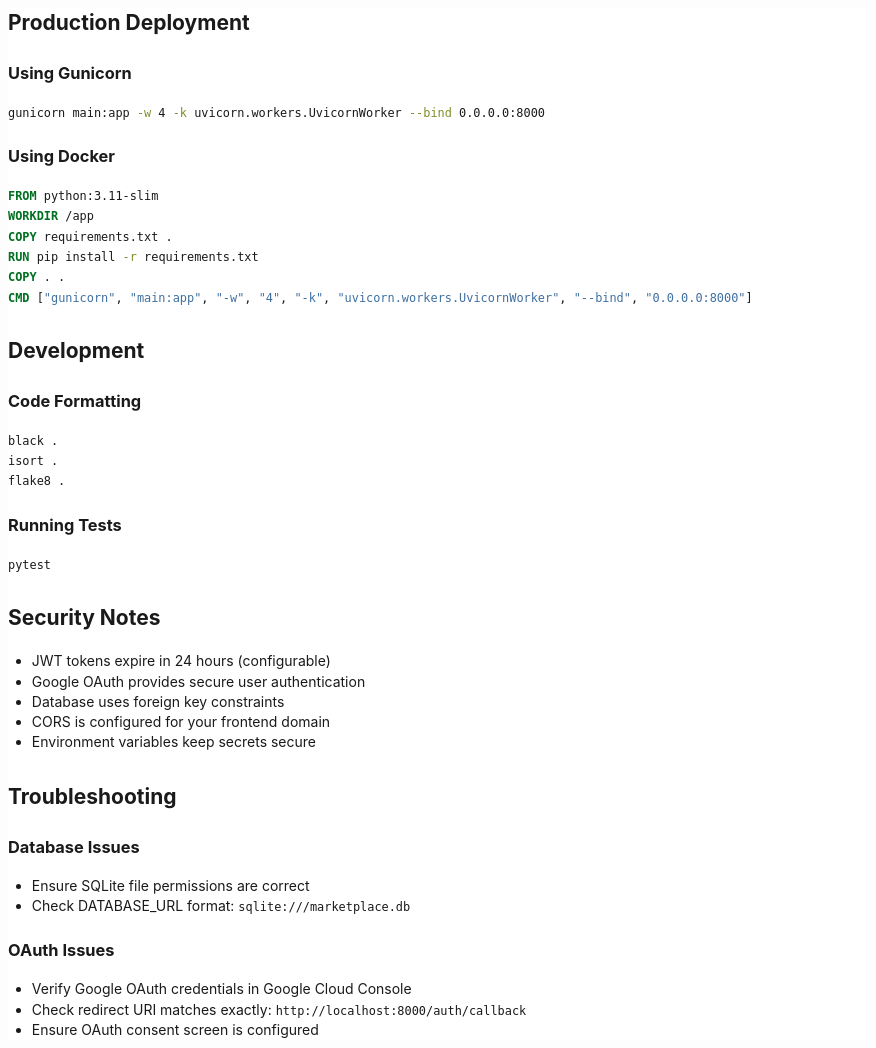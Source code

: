 ## Production Deployment

### Using Gunicorn
```bash
gunicorn main:app -w 4 -k uvicorn.workers.UvicornWorker --bind 0.0.0.0:8000
```

### Using Docker
```dockerfile
FROM python:3.11-slim
WORKDIR /app
COPY requirements.txt .
RUN pip install -r requirements.txt
COPY . .
CMD ["gunicorn", "main:app", "-w", "4", "-k", "uvicorn.workers.UvicornWorker", "--bind", "0.0.0.0:8000"]
```

## Development

### Code Formatting
```bash
black .
isort .
flake8 .
```

### Running Tests
```bash
pytest
```

## Security Notes

- JWT tokens expire in 24 hours (configurable)
- Google OAuth provides secure user authentication
- Database uses foreign key constraints
- CORS is configured for your frontend domain
- Environment variables keep secrets secure

## Troubleshooting

### Database Issues
- Ensure SQLite file permissions are correct
- Check DATABASE_URL format: `sqlite:///marketplace.db`

### OAuth Issues
- Verify Google OAuth credentials in Google Cloud Console
- Check redirect URI matches exactly: `http://localhost:8000/auth/callback`
- Ensure OAuth consent screen is configured
